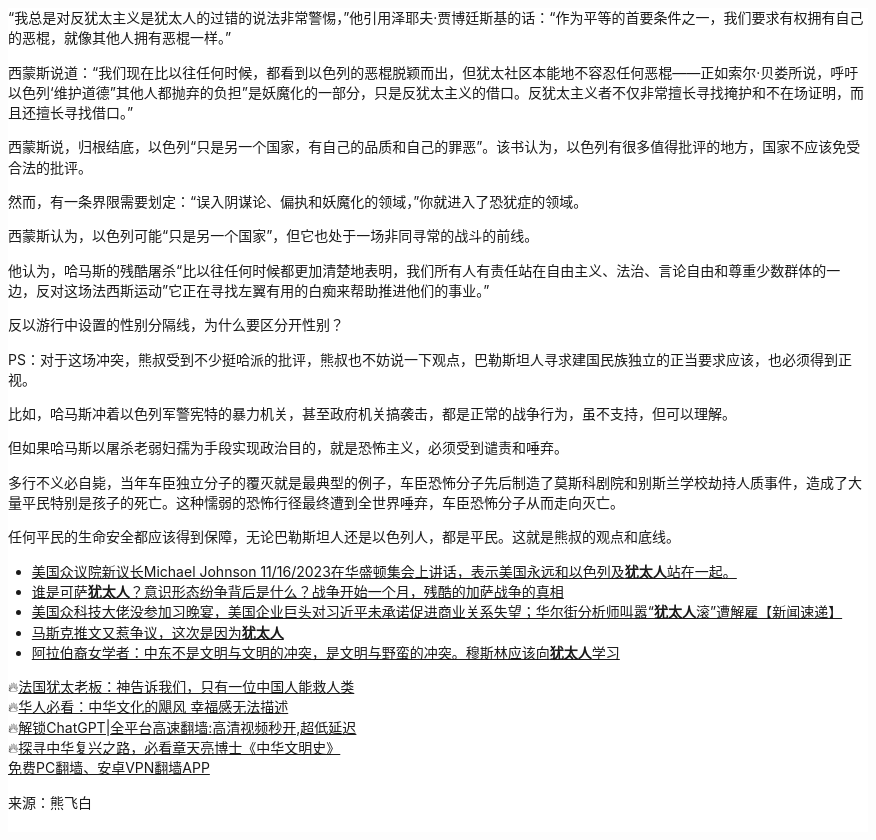 <p>“我总是对反犹太主义是犹太人的过错的说法非常警惕，”他引用泽耶夫·贾博廷斯基的话：“作为平等的首要条件之一，我们要求有权拥有自己的恶棍，就像其他人拥有恶棍一样。”</p> <p>西蒙斯说道：“我们现在比以往任何时候，都看到以色列的恶棍脱颖而出，但犹太社区本能地不容忍任何恶棍——正如索尔·贝娄所说，呼吁以色列‘维护道德”其他人都抛弃的负担”是妖魔化的一部分，只是反犹太主义的借口。反犹太主义者不仅非常擅长寻找掩护和不在场证明，而且还擅长寻找借口。”</p> <p>西蒙斯说，归根结底，以色列“只是另一个国家，有自己的品质和自己的罪恶”。该书认为，以色列有很多值得批评的地方，国家不应该免受合法的批评。</p> <p>然而，有一条界限需要划定：“误入阴谋论、偏执和妖魔化的领域，”你就进入了恐犹症的领域。</p> <p>西蒙斯认为，以色列可能“只是另一个国家”，但它也处于一场非同寻常的战斗的前线。</p> <p>他认为，哈马斯的残酷屠杀“比以往任何时候都更加清楚地表明，我们所有人有责任站在自由主义、法治、言论自由和尊重少数群体的一边，反对这场法西斯运动”它正在寻找左翼有用的白痴来帮助推进他们的事业。”</p> <p>反以游行中设置的性别分隔线，为什么要区分开性别？</p> <p>PS：对于这场冲突，熊叔受到不少挺哈派的批评，熊叔也不妨说一下观点，巴勒斯坦人寻求建国民族独立的正当要求应该，也必须得到正视。</p> <p>比如，哈马斯冲着以色列军警宪特的暴力机关，甚至政府机关搞袭击，都是正常的战争行为，虽不支持，但可以理解。</p> <p>但如果哈马斯以屠杀老弱妇孺为手段实现政治目的，就是恐怖主义，必须受到谴责和唾弃。</p> <p>多行不义必自毙，当年车臣独立分子的覆灭就是最典型的例子，车臣恐怖分子先后制造了莫斯科剧院和别斯兰学校劫持人质事件，造成了大量平民特别是孩子的死亡。这种懦弱的恐怖行径最终遭到全世界唾弃，车臣恐怖分子从而走向灭亡。</p>  <p>任何平民的生命安全都应该得到保障，无论巴勒斯坦人还是以色列人，都是平民。这就是熊叔的观点和底线。</p> <ul class='op-related-articles' title='相关阅读'> <li><a href='https://www.bannedbook.org/bnews/sohnews/20231126/1966005.html' target='_blank'>美国众议院新议长Michael Johnson 11/16/2023在华盛顿集会上讲话，表示美国永远和以色列及<b>犹太人</b>站在一起。</a></li> <li><a href='https://www.bannedbook.org/bnews/comments/20231123/1964797.html' target='_blank'>谁是可萨<b>犹太人</b>？意识形态纷争背后是什么？战争开始一个月，残酷的加萨战争的真相</a></li> <li><a href='https://www.bannedbook.org/bnews/bannedvideo/20231117/1962397.html' target='_blank'>美国众科技大佬没参加习晚宴，美国企业巨头对习近平未承诺促进商业关系失望；华尔街分析师叫嚣“<b>犹太人</b>滚”遭解雇【新闻速递】</a></li> <li><a href='https://www.bannedbook.org/bnews/cnnews/20231117/1962300.html' target='_blank'>马斯克推文又惹争议，这次是因为<b>犹太人</b></a></li> <li><a href='https://www.bannedbook.org/bnews/sohnews/20231117/1962007.html' target='_blank'>阿拉伯裔女学者：中东不是文明与文明的冲突，是文明与野蛮的冲突。穆斯林应该向<b>犹太人</b>学习</a></li> </ul> <p class="texttj"> 🔥<a href="https://www.bannedbook.org/bnews/ssgc/20230219/1850782.html" target="_blank">法国犹太老板：神告诉我们，只有一位中国人能救人类</a><br/> 🔥<a href="https://www.bannedbook.org/bnews/comments/20220220/1694796.html" target="_blank">华人必看：中华文化的飓风 幸福感无法描述</a><br/> 🔥<a href="https://github.com/bannedbook/fanqiang/wiki/V2ray%E6%9C%BA%E5%9C%BA" target="_blank">解锁ChatGPT|全平台高速翻墙:高清视频秒开,超低延迟</a><br/> 🔥<a href="https://www.bannedbook.org/bnews/comments/20220808/1768773.html" target="_blank">探寻中华复兴之路，必看章天亮博士《中华文明史》</a><br/> <a href="https://github.com/bannedbook/fanqiang/wiki/%E7%A6%81%E9%97%BB%E7%BD%91%E5%AE%89%E5%8D%93%E7%BF%BB%E5%A2%99%E6%96%B0%E9%97%BBAPP" target="_blank">免费PC翻墙、安卓VPN翻墙APP</a><br/> </p><p class="src-info">来源：熊飞白 </p><a name='sharetosocial'></a> <div style="margin-bottom:5px;padding-bottom:5px;clear:both"> <div id="archive-pix-1" class="banner-ads">  <div id="27602x728x90x621x_ADSLOT1" clicktrack="%%CLICK_URL_ESC%%"></div>   </div> <div id="archive-pix-2" class="banner-ads">  <div id="27556x300x250x621x_ADSLOT1" clicktrack="%%CLICK_URL_ESC%%" style="margin:0 auto;text-align:center"></div>   </div> </div>  <div id="archive-pix-1" class="banner-ads">  <div id="27603x728x90x621x_ADSLOT1" clicktrack="%%CLICK_URL_ESC%%"></div>   </div> </div> 
